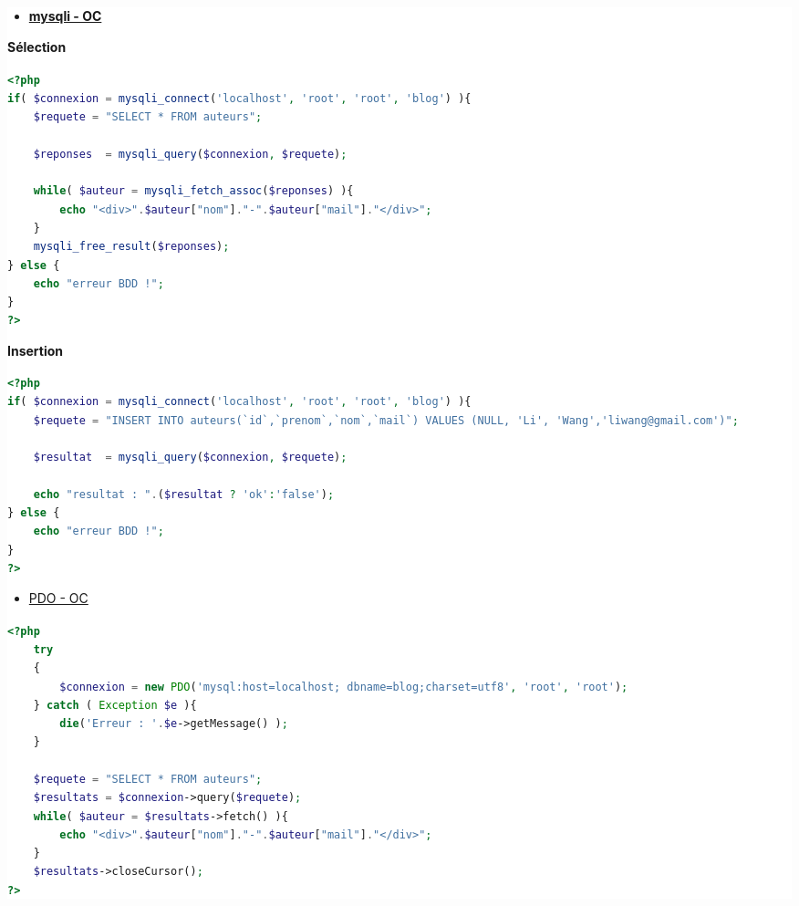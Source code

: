 + **[mysqli  - OC](https://openclassrooms.com/courses/maitrisez-mysqli-sans-poo)**

**Sélection**
```php
<?php
if( $connexion = mysqli_connect('localhost', 'root', 'root', 'blog') ){
	$requete = "SELECT * FROM auteurs";

	$reponses  = mysqli_query($connexion, $requete);

	while( $auteur = mysqli_fetch_assoc($reponses) ){
		echo "<div>".$auteur["nom"]."-".$auteur["mail"]."</div>";
	}
	mysqli_free_result($reponses);
} else {
	echo "erreur BDD !";
}
?>
```
**Insertion**

```php
<?php
if( $connexion = mysqli_connect('localhost', 'root', 'root', 'blog') ){
	$requete = "INSERT INTO auteurs(`id`,`prenom`,`nom`,`mail`) VALUES (NULL, 'Li', 'Wang','liwang@gmail.com')";

	$resultat  = mysqli_query($connexion, $requete);

	echo "resultat : ".($resultat ? 'ok':'false');
} else {
	echo "erreur BDD !";
}
?>
```

+ [PDO - OC](https://openclassrooms.com/courses/concevez-votre-site-web-avec-php-et-mysql/lire-des-donnees-2)

```php
<?php
	try
	{
		$connexion = new PDO('mysql:host=localhost; dbname=blog;charset=utf8', 'root', 'root');
	} catch ( Exception $e ){
		die('Erreur : '.$e->getMessage() );
	}

	$requete = "SELECT * FROM auteurs";
	$resultats = $connexion->query($requete);
	while( $auteur = $resultats->fetch() ){
		echo "<div>".$auteur["nom"]."-".$auteur["mail"]."</div>";
	}
	$resultats->closeCursor();
?>
```

